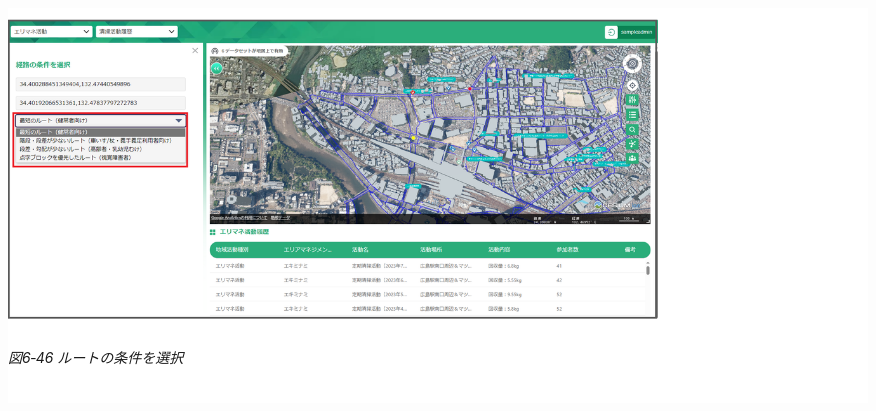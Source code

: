 <img src="../resources/userMan/image400.png" style="width:6.76806in;height:3.34514in" />

*図6‑46 ルートの条件を選択*

<br>
